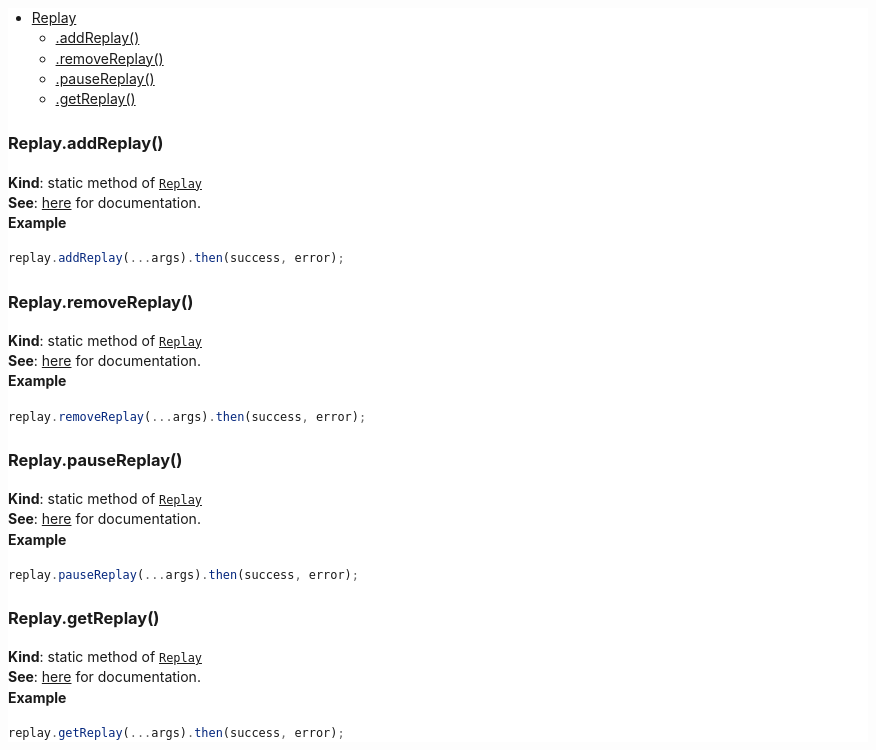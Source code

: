 * [Replay](#Replay)
    * [.addReplay()](#Replay.addReplay)
    * [.removeReplay()](#Replay.removeReplay)
    * [.pauseReplay()](#Replay.pauseReplay)
    * [.getReplay()](#Replay.getReplay)

<a name="Replay.addReplay"></a>
### Replay.addReplay()
**Kind**: static method of <code>[Replay](#Replay)</code>  
**See**: [here](/docs/appliances/Replay#addReplay) for documentation.  
**Example**  
```js
replay.addReplay(...args).then(success, error);
```
<a name="Replay.removeReplay"></a>
### Replay.removeReplay()
**Kind**: static method of <code>[Replay](#Replay)</code>  
**See**: [here](/docs/appliances/Replay#removeReplay) for documentation.  
**Example**  
```js
replay.removeReplay(...args).then(success, error);
```
<a name="Replay.pauseReplay"></a>
### Replay.pauseReplay()
**Kind**: static method of <code>[Replay](#Replay)</code>  
**See**: [here](/docs/appliances/Replay#pauseReplay) for documentation.  
**Example**  
```js
replay.pauseReplay(...args).then(success, error);
```
<a name="Replay.getReplay"></a>
### Replay.getReplay()
**Kind**: static method of <code>[Replay](#Replay)</code>  
**See**: [here](/docs/appliances/Replay#getReplay) for documentation.  
**Example**  
```js
replay.getReplay(...args).then(success, error);
```
